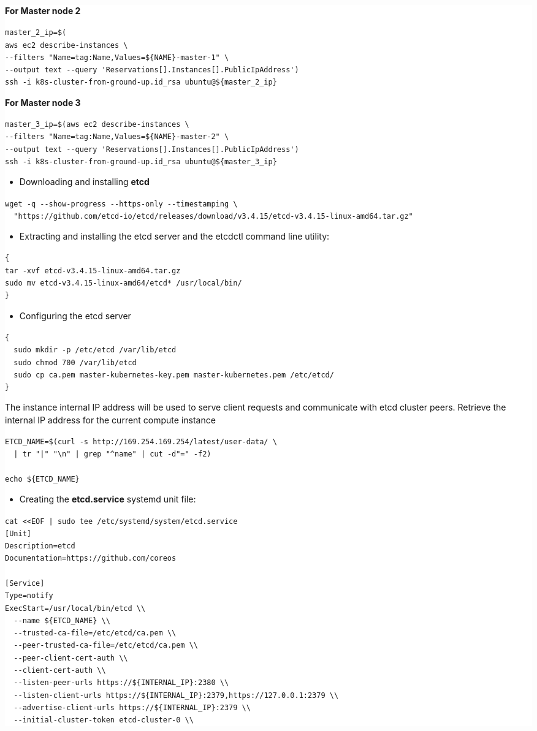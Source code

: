 **For Master node 2**
```
master_2_ip=$(
aws ec2 describe-instances \
--filters "Name=tag:Name,Values=${NAME}-master-1" \
--output text --query 'Reservations[].Instances[].PublicIpAddress')
ssh -i k8s-cluster-from-ground-up.id_rsa ubuntu@${master_2_ip}
```

**For Master node 3**
```
master_3_ip=$(aws ec2 describe-instances \
--filters "Name=tag:Name,Values=${NAME}-master-2" \
--output text --query 'Reservations[].Instances[].PublicIpAddress')
ssh -i k8s-cluster-from-ground-up.id_rsa ubuntu@${master_3_ip}
```

- Downloading and installing **etcd**
```
wget -q --show-progress --https-only --timestamping \
  "https://github.com/etcd-io/etcd/releases/download/v3.4.15/etcd-v3.4.15-linux-amd64.tar.gz"
```
- Extracting and installing the etcd server and the etcdctl command line utility:
```
{
tar -xvf etcd-v3.4.15-linux-amd64.tar.gz
sudo mv etcd-v3.4.15-linux-amd64/etcd* /usr/local/bin/
}
```

- Configuring the etcd server
```
{
  sudo mkdir -p /etc/etcd /var/lib/etcd
  sudo chmod 700 /var/lib/etcd
  sudo cp ca.pem master-kubernetes-key.pem master-kubernetes.pem /etc/etcd/
}
```

The instance internal IP address will be used to serve client requests and communicate with etcd cluster peers. Retrieve the internal IP address for the current compute instance

```
ETCD_NAME=$(curl -s http://169.254.169.254/latest/user-data/ \
  | tr "|" "\n" | grep "^name" | cut -d"=" -f2)

echo ${ETCD_NAME}
```

- Creating the **etcd.service** systemd unit file:
```
cat <<EOF | sudo tee /etc/systemd/system/etcd.service
[Unit]
Description=etcd
Documentation=https://github.com/coreos

[Service]
Type=notify
ExecStart=/usr/local/bin/etcd \\
  --name ${ETCD_NAME} \\
  --trusted-ca-file=/etc/etcd/ca.pem \\
  --peer-trusted-ca-file=/etc/etcd/ca.pem \\
  --peer-client-cert-auth \\
  --client-cert-auth \\
  --listen-peer-urls https://${INTERNAL_IP}:2380 \\
  --listen-client-urls https://${INTERNAL_IP}:2379,https://127.0.0.1:2379 \\
  --advertise-client-urls https://${INTERNAL_IP}:2379 \\
  --initial-cluster-token etcd-cluster-0 \\
```